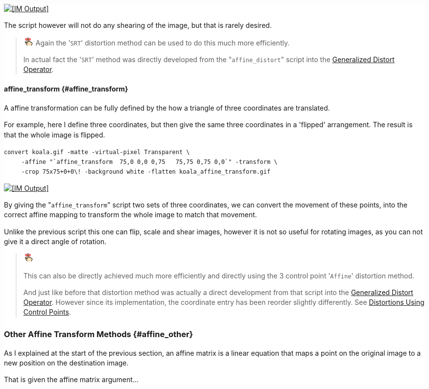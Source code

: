 [![\[IM Output\]](koala_affine_distort.gif)](koala_affine_distort.gif)

The script however will not do any shearing of the image, but that is rarely desired.
  
> ![](../../img_www/reminder.gif)![](../../img_www/space.gif)
> Again the '`SRT`' distortion method can be used to do this much more efficiently.
>
> In actual fact the '`SRT`' method was directly developed from the "`affine_distort`" script into the [Generalized Distort Operator](../#distort).

#### affine\_transform {#affine_transform}

A affine transformation can be fully defined by the how a triangle of three coordinates are translated.

For example, here I define three coordinates, but then give the same three coordinates in a 'flipped' arrangement.
The result is that the whole image is flipped.

~~~
convert koala.gif -matte -virtual-pixel Transparent \
     -affine "`affine_transform  75,0 0,0 0,75   75,75 0,75 0,0`" -transform \
     -crop 75x75+0+0\! -background white -flatten koala_affine_transform.gif
~~~

[![\[IM Output\]](koala_affine_transform.gif)](koala_affine_transform.gif)

By giving the "`affine_transform`" script two sets of three coordinates, we can convert the movement of these points, into the correct affine mapping to transform the whole image to match that movement.

Unlike the previous script this one can flip, scale and shear images, however it is not so useful for rotating images, as you can not give it a direct angle of rotation.
  
> ![](../../img_www/reminder.gif)![](../../img_www/space.gif)
>
> This can also be directly achieved much more efficiently and directly using the 3 control point '`Affine`' distortion method.
>
> And just like before that distortion method was actually a direct development from that script into the [Generalized Distort Operator](../#distort).
> However since its implementation, the coordinate entry has been reorder slightly differently.
> See [Distortions Using Control Points](../#control_points).

### Other Affine Transform Methods {#affine_other}

As I explained at the start of the previous section, an affine matrix is a linear equation that maps a point on the original image to a new position on the destination image.

That is given the affine matrix argument...
